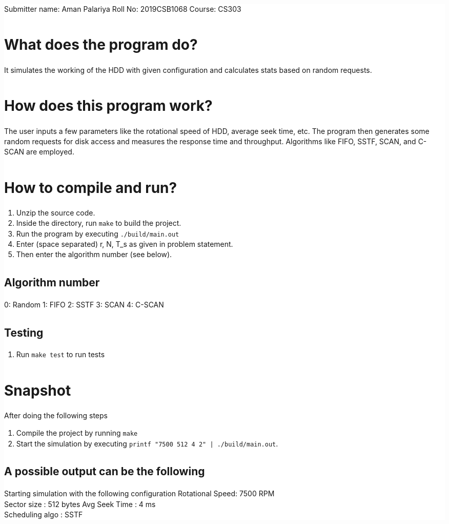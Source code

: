 Submitter name: Aman Palariya
Roll No: 2019CSB1068
Course: CS303

# What does the program do?

It simulates the working of the HDD with given configuration and calculates stats based on random requests.

# How does this program work?

The user inputs a few parameters like the rotational speed of HDD, average seek time, etc.
The program then generates some random requests for disk access and measures the response time and throughput.
Algorithms like FIFO, SSTF, SCAN, and C-SCAN are employed.

# How to compile and run?

1. Unzip the source code.
2. Inside the directory, run `make` to build the project.
3. Run the program by executing `./build/main.out`
4. Enter (space separated) r, N, T_s as given in problem statement.
5. Then enter the algorithm number (see below).

## Algorithm number

0: Random
1: FIFO
2: SSTF
3: SCAN
4: C-SCAN

## Testing

1. Run `make test` to run tests

# Snapshot

After doing the following steps

1. Compile the project by running `make`
2. Start the simulation by executing `printf "7500 512 4 2" | ./build/main.out`.

A possible output can be the following
---
Starting simulation with the following configuration
Rotational Speed: 7500 RPM  
Sector size     : 512 bytes
Avg Seek Time   : 4 ms   
Scheduling algo : SSTF  
